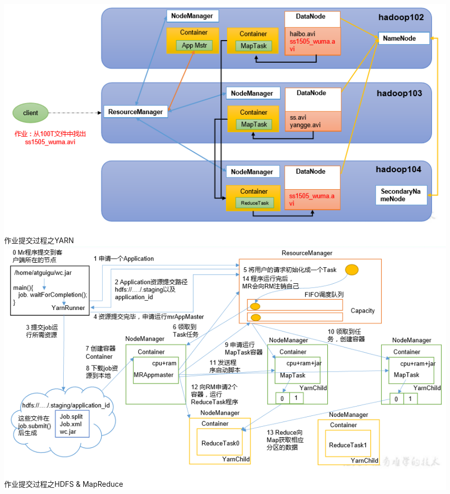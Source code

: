 ![](./images/yarn-04.png)    

作业提交过程之YARN   
![](./images/yarn-05.png)    

作业提交过程之HDFS & MapReduce  